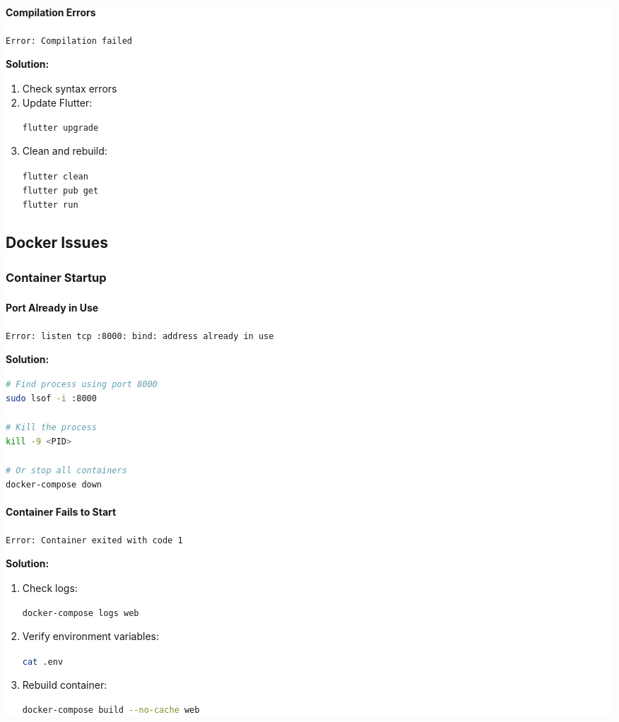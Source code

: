 #### Compilation Errors
```bash
Error: Compilation failed
```

**Solution:**
1. Check syntax errors
2. Update Flutter:
   ```bash
   flutter upgrade
   ```
3. Clean and rebuild:
   ```bash
   flutter clean
   flutter pub get
   flutter run
   ```

## Docker Issues

### Container Startup

#### Port Already in Use
```bash
Error: listen tcp :8000: bind: address already in use
```

**Solution:**
```bash
# Find process using port 8000
sudo lsof -i :8000

# Kill the process
kill -9 <PID>

# Or stop all containers
docker-compose down
```

#### Container Fails to Start
```bash
Error: Container exited with code 1
```

**Solution:**
1. Check logs:
   ```bash
   docker-compose logs web
   ```
2. Verify environment variables:
   ```bash
   cat .env
   ```
3. Rebuild container:
   ```bash
   docker-compose build --no-cache web
   ```
